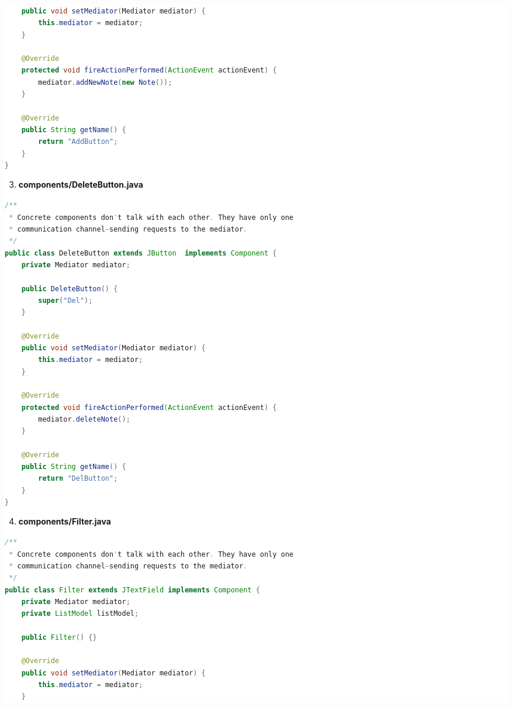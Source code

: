   ```java
      public void setMediator(Mediator mediator) {
          this.mediator = mediator;
      }
  
      @Override
      protected void fireActionPerformed(ActionEvent actionEvent) {
          mediator.addNewNote(new Note());
      }
  
      @Override
      public String getName() {
          return "AddButton";
      }
  }
  ```

  3)  **components/DeleteButton.java**

  ```java
  /**
   * Concrete components don't talk with each other. They have only one
   * communication channel–sending requests to the mediator.
   */
  public class DeleteButton extends JButton  implements Component {
      private Mediator mediator;
  
      public DeleteButton() {
          super("Del");
      }
  
      @Override
      public void setMediator(Mediator mediator) {
          this.mediator = mediator;
      }
  
      @Override
      protected void fireActionPerformed(ActionEvent actionEvent) {
          mediator.deleteNote();
      }
  
      @Override
      public String getName() {
          return "DelButton";
      }
  }
  ```

  4) **components/Filter.java**

  ```java
  /**
   * Concrete components don't talk with each other. They have only one
   * communication channel–sending requests to the mediator.
   */
  public class Filter extends JTextField implements Component {
      private Mediator mediator;
      private ListModel listModel;
  
      public Filter() {}
  
      @Override
      public void setMediator(Mediator mediator) {
          this.mediator = mediator;
      }
  
  ```